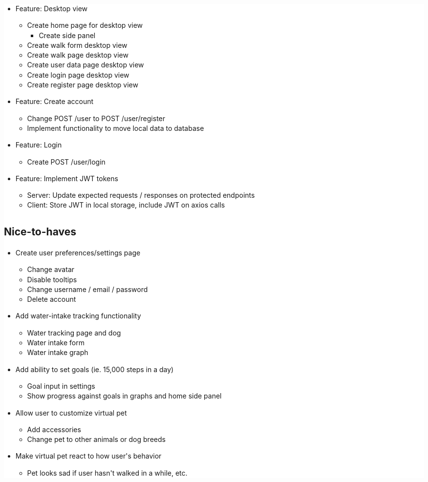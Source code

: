 - Feature: Desktop view
    - Create home page for desktop view
        - Create side panel
    - Create walk form desktop view
    - Create walk page desktop view
    - Create user data page desktop view
    - Create login page desktop view
    - Create register page desktop view

- Feature: Create account
    - Change POST /user to POST /user/register
    - Implement functionality to move local data to database

- Feature: Login
    - Create POST /user/login

- Feature: Implement JWT tokens
    - Server: Update expected requests / responses on protected endpoints
    - Client: Store JWT in local storage, include JWT on axios calls

## Nice-to-haves

- Create user preferences/settings page
    - Change avatar
    - Disable tooltips
    - Change username / email / password
    - Delete account

- Add water-intake tracking functionality
    - Water tracking page and dog
    - Water intake form
    - Water intake graph

- Add ability to set goals (ie. 15,000 steps in a day)
    - Goal input in settings
    - Show progress against goals in graphs and home side panel

- Allow user to customize virtual pet
    - Add accessories
    - Change pet to other animals or dog breeds

- Make virtual pet react to how user's behavior
    - Pet looks sad if user hasn't walked in a while, etc.